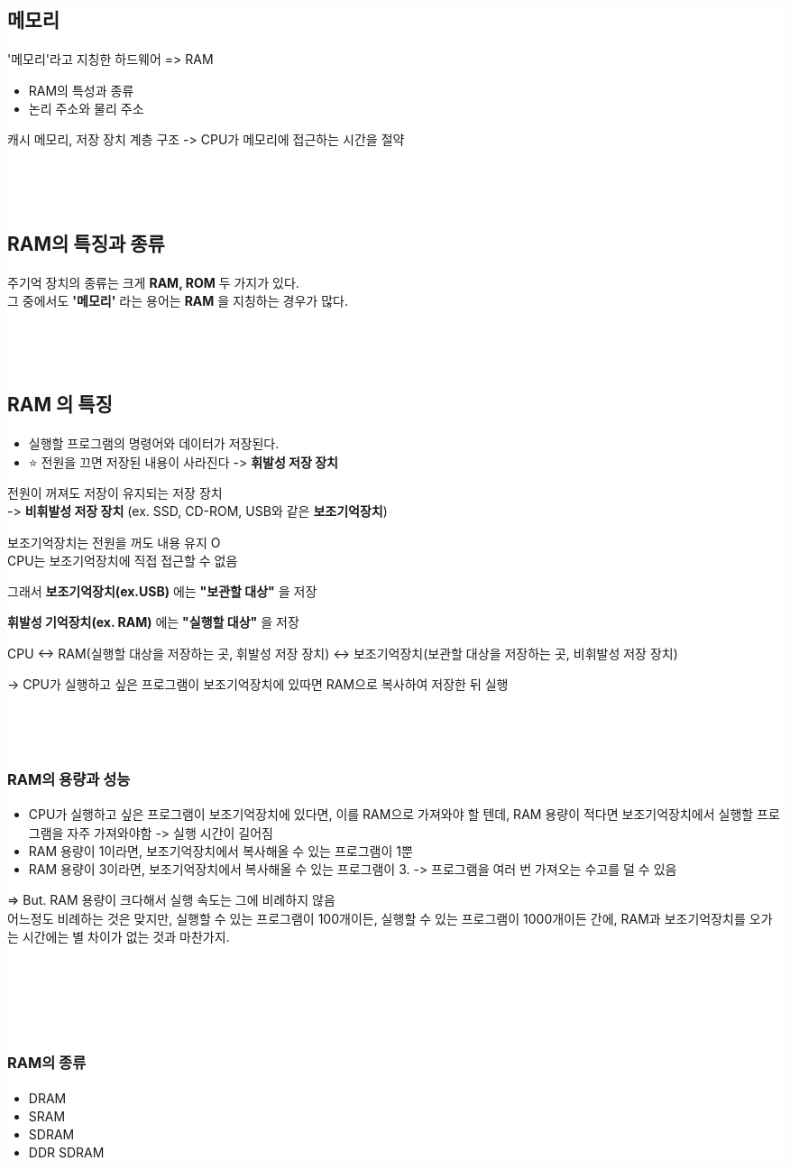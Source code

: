 ## 메모리
'메모리'라고 지칭한 하드웨어 => RAM

* RAM의 특성과 종류
* 논리 주소와 물리 주소

캐시 메모리, 저장 장치 계층 구조 -> CPU가 메모리에 접근하는 시간을 절약
<br><br><br><br>


## RAM의 특징과 종류

주기억 장치의 종류는 크게 **RAM, ROM** 두 가지가 있다.
<br>
그 중에서도 **'메모리'** 라는 용어는 **RAM** 을 지칭하는 경우가 많다.
<br><br><br><br>
## RAM 의 특징

* 실행할 프로그램의 명령어와 데이터가 저장된다.
* ⭐ 전원을 끄면 저장된 내용이 사라진다 -> **휘발성 저장 장치** <br>



전원이 꺼져도 저장이 유지되는 저장 장치 
<br> -> **비휘발성 저장 장치** (ex. SSD, CD-ROM, USB와 같은 **보조기억장치**)


보조기억장치는 전원을 꺼도 내용 유지 O
<br>CPU는 보조기억장치에 직접 접근할 수 없음

그래서 **보조기억장치(ex.USB)** 에는 **"보관할 대상"** 을 저장

**휘발성 기억장치(ex. RAM)** 에는  **"실행할 대상"** 을 저장


CPU <-> RAM(실행할 대상을 저장하는 곳, 휘발성 저장 장치) <-> 보조기억장치(보관할 대상을 저장하는 곳, 비휘발성 저장 장치)

-> CPU가 실행하고 싶은 프로그램이 보조기억장치에 있따면 RAM으로 복사하여 저장한 뒤 실행
<br><br><br><br>



### RAM의 용량과 성능

* CPU가 실행하고 싶은 프로그램이 보조기억장치에 있다면, 이를 RAM으로 가져와야 할 텐데, RAM 용량이 적다면 보조기억장치에서 실행할 프로그램을 자주 가져와야함 -> 실행 시간이 길어짐
* RAM 용량이 1이라면, 보조기억장치에서 복사해올 수 있는 프로그램이 1뿐
* RAM 용량이 3이라면, 보조기억장치에서 복사해올 수 있는 프로그램이 3. -> 프로그램을 여러 번 가져오는 수고를 덜 수 있음

=> But. RAM 용량이 크다해서 실행 속도는 그에 비례하지 않음
<br>어느정도 비례하는 것은 맞지만, 실행할 수 있는 프로그램이 100개이든, 실행할 수 있는 프로그램이 1000개이든 간에, RAM과 보조기억장치를 오가는 시간에는 별 차이가 없는 것과 마찬가지.

<br><br><br><br>
### RAM의 종류
* DRAM
* SRAM
* SDRAM
* DDR SDRAM

